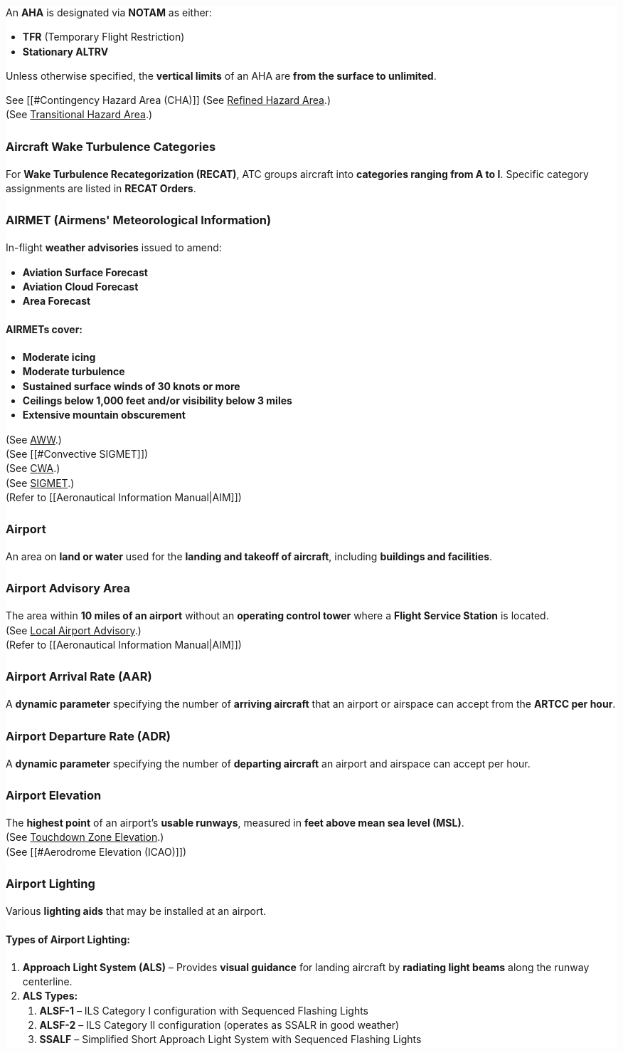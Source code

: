 An **AHA** is designated via **NOTAM** as either:  
- **TFR** (Temporary Flight Restriction)  
- **Stationary ALTRV**  

Unless otherwise specified, the **vertical limits** of an AHA are **from the surface to unlimited**.  

See [[#Contingency Hazard Area (CHA)]]
(See [Refined Hazard Area](#refined-hazard-area).)  
(See [Transitional Hazard Area](#transitional-hazard-area).)  

### Aircraft Wake Turbulence Categories  
For **Wake Turbulence Recategorization (RECAT)**, ATC groups aircraft into **categories ranging from A to I**. Specific category assignments are listed in **RECAT Orders**.
### AIRMET (Airmens' Meteorological Information)  
In-flight **weather advisories** issued to amend:  
- **Aviation Surface Forecast**  
- **Aviation Cloud Forecast**  
- **Area Forecast**  
#### AIRMETs cover:  
- **Moderate icing**  
- **Moderate turbulence**  
- **Sustained surface winds of 30 knots or more**  
- **Ceilings below 1,000 feet and/or visibility below 3 miles**  
- **Extensive mountain obscurement**  

(See [AWW](#aww).)  
(See [[#Convective SIGMET]])  
(See [CWA](#cwa).)  
(See [SIGMET](#sigmet).)  
(Refer to [[Aeronautical Information Manual|AIM]])
### Airport  
An area on **land or water** used for the **landing and takeoff of aircraft**, including **buildings and facilities**.  
### Airport Advisory Area  
The area within **10 miles of an airport** without an **operating control tower** where a **Flight Service Station** is located.  
(See [Local Airport Advisory](#local-airport-advisory).)  
(Refer to [[Aeronautical Information Manual|AIM]])
### Airport Arrival Rate (AAR)  
A **dynamic parameter** specifying the number of **arriving aircraft** that an airport or airspace can accept from the **ARTCC per hour**.  
### Airport Departure Rate (ADR)  
A **dynamic parameter** specifying the number of **departing aircraft** an airport and airspace can accept per hour.  
### Airport Elevation  
The **highest point** of an airport’s **usable runways**, measured in **feet above mean sea level (MSL)**.  
(See [Touchdown Zone Elevation](#touchdown-zone-elevation).)  
(See [[#Aerodrome Elevation (ICAO)]])  
### Airport Lighting  
Various **lighting aids** that may be installed at an airport.  
#### Types of Airport Lighting:  
1. **Approach Light System (ALS)** – Provides **visual guidance** for landing aircraft by **radiating light beams** along the runway centerline.  
2. **ALS Types:**  
	1. **ALSF-1** – ILS Category I configuration with Sequenced Flashing Lights  
	2. **ALSF-2** – ILS Category II configuration (operates as SSALR in good weather)  
	3. **SSALF** – Simplified Short Approach Light System with Sequenced Flashing Lights  